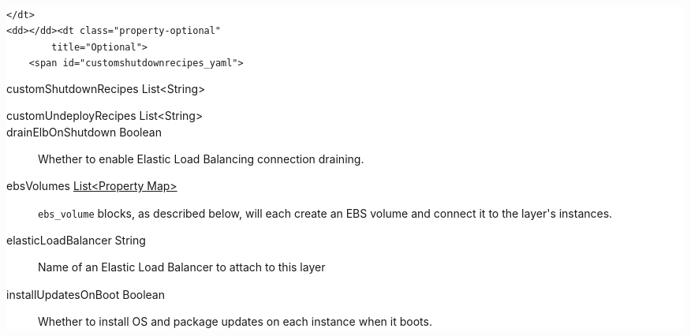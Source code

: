     </dt>
    <dd></dd><dt class="property-optional"
            title="Optional">
        <span id="customshutdownrecipes_yaml">
<a data-swiftype-name="resource-property" data-swiftype-type="text" href="#customshutdownrecipes_yaml" style="color: inherit; text-decoration: inherit;">custom<wbr>Shutdown<wbr>Recipes</a>
</span>
        <span class="property-indicator"></span>
        <span class="property-type">List&lt;String&gt;</span>
    </dt>
    <dd></dd><dt class="property-optional"
            title="Optional">
        <span id="customundeployrecipes_yaml">
<a data-swiftype-name="resource-property" data-swiftype-type="text" href="#customundeployrecipes_yaml" style="color: inherit; text-decoration: inherit;">custom<wbr>Undeploy<wbr>Recipes</a>
</span>
        <span class="property-indicator"></span>
        <span class="property-type">List&lt;String&gt;</span>
    </dt>
    <dd></dd><dt class="property-optional"
            title="Optional">
        <span id="drainelbonshutdown_yaml">
<a data-swiftype-name="resource-property" data-swiftype-type="text" href="#drainelbonshutdown_yaml" style="color: inherit; text-decoration: inherit;">drain<wbr>Elb<wbr>On<wbr>Shutdown</a>
</span>
        <span class="property-indicator"></span>
        <span class="property-type">Boolean</span>
    </dt>
    <dd><p>Whether to enable Elastic Load Balancing connection draining.</p>
</dd><dt class="property-optional"
            title="Optional">
        <span id="ebsvolumes_yaml">
<a data-swiftype-name="resource-property" data-swiftype-type="text" href="#ebsvolumes_yaml" style="color: inherit; text-decoration: inherit;">ebs<wbr>Volumes</a>
</span>
        <span class="property-indicator"></span>
        <span class="property-type"><a href="#railsapplayerebsvolume">List&lt;Property Map&gt;</a></span>
    </dt>
    <dd><p><code>ebs_volume</code> blocks, as described below, will each create an EBS volume and connect it to the layer's instances.</p>
</dd><dt class="property-optional"
            title="Optional">
        <span id="elasticloadbalancer_yaml">
<a data-swiftype-name="resource-property" data-swiftype-type="text" href="#elasticloadbalancer_yaml" style="color: inherit; text-decoration: inherit;">elastic<wbr>Load<wbr>Balancer</a>
</span>
        <span class="property-indicator"></span>
        <span class="property-type">String</span>
    </dt>
    <dd><p>Name of an Elastic Load Balancer to attach to this layer</p>
</dd><dt class="property-optional"
            title="Optional">
        <span id="installupdatesonboot_yaml">
<a data-swiftype-name="resource-property" data-swiftype-type="text" href="#installupdatesonboot_yaml" style="color: inherit; text-decoration: inherit;">install<wbr>Updates<wbr>On<wbr>Boot</a>
</span>
        <span class="property-indicator"></span>
        <span class="property-type">Boolean</span>
    </dt>
    <dd><p>Whether to install OS and package updates on each instance when it boots.</p>
</dd><dt class="property-optional"
            title="Optional">
        <span id="instanceshutdowntimeout_yaml">